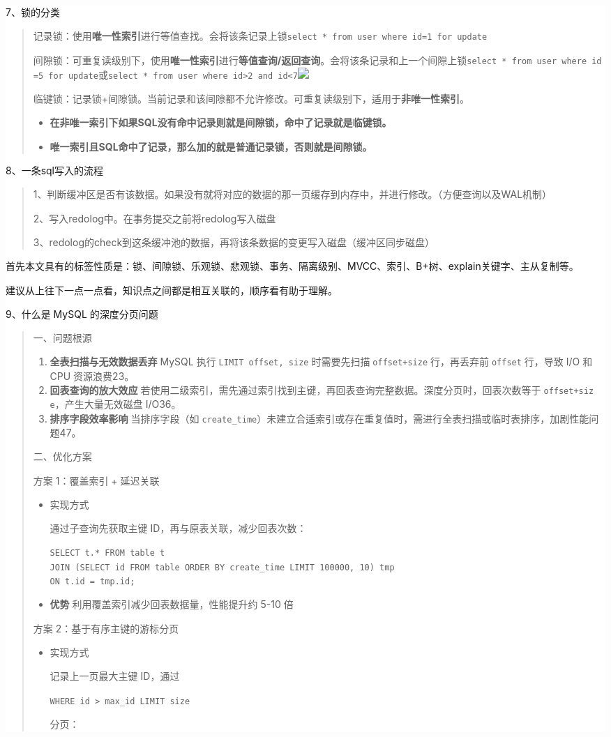 7、锁的分类

> 记录锁：使用**唯一性索引**进行等值查找。会将该条记录上锁`select * from user where id=1 for update`
>
> 间隙锁：可重复读级别下，使用**唯一性索引**进行**等值查询/返回查询**。会将该条记录和上一个间隙上锁`select * from user where id=5 for update`或`select * from user where id>2 and id<7`![](https://coderymy-image.oss-cn-beijing.aliyuncs.com/picgo/20230227102434.png)
>
> 临键锁：记录锁+间隙锁。当前记录和该间隙都不允许修改。可重复读级别下，适用于**非唯一性索引**。
>
> + **在非唯一索引下如果SQL没有命中记录则就是间隙锁，命中了记录就是临键锁。**
>
> + **唯一索引且SQL命中了记录，那么加的就是普通记录锁，否则就是间隙锁。**
>

8、一条sql写入的流程

> 1、判断缓冲区是否有该数据。如果没有就将对应的数据的那一页缓存到内存中，并进行修改。（方便查询以及WAL机制）
>
> 2、写入redolog中。在事务提交之前将redolog写入磁盘
>
> 3、redolog的check到这条缓冲池的数据，再将该条数据的变更写入磁盘（缓冲区同步磁盘）

首先本文具有的标签性质是：锁、间隙锁、乐观锁、悲观锁、事务、隔离级别、MVCC、索引、B+树、explain关键字、主从复制等。

建议从上往下一点一点看，知识点之间都是相互关联的，顺序看有助于理解。

9、什么是 MySQL 的深度分页问题

> 一、问题根源
>
> 1. ‌**全表扫描与无效数据丢弃**‌
>    MySQL 执行 `LIMIT offset, size` 时需要先扫描 `offset+size` 行，再丢弃前 `offset` 行，导致 I/O 和 CPU 资源浪费‌23。
> 2. ‌**回表查询的放大效应**‌
>    若使用二级索引，需先通过索引找到主键，再回表查询完整数据。深度分页时，回表次数等于 `offset+size`，产生大量无效磁盘 I/O‌36。
> 3. ‌**排序字段效率影响**‌
>    当排序字段（如 `create_time`）未建立合适索引或存在重复值时，需进行全表扫描或临时表排序，加剧性能问题‌47。
>
> 二、优化方案
>
> 方案 1：覆盖索引 + 延迟关联
>
> - ‌实现方式‌
>
>   通过子查询先获取主键 ID，再与原表关联，减少回表次数：
>
>   ```
>   SELECT t.* FROM table t 
>   JOIN (SELECT id FROM table ORDER BY create_time LIMIT 100000, 10) tmp 
>   ON t.id = tmp.id;
>   ```
>
> - ‌**优势**‌
>   利用覆盖索引减少回表数据量，性能提升约 5-10 倍‌
>
> 方案 2：基于有序主键的游标分页
>
> - ‌实现方式
>
>   记录上一页最大主键 ID，通过 
>
>   ```
>   WHERE id > max_id LIMIT size 
>   ```
>
>   分页：
>